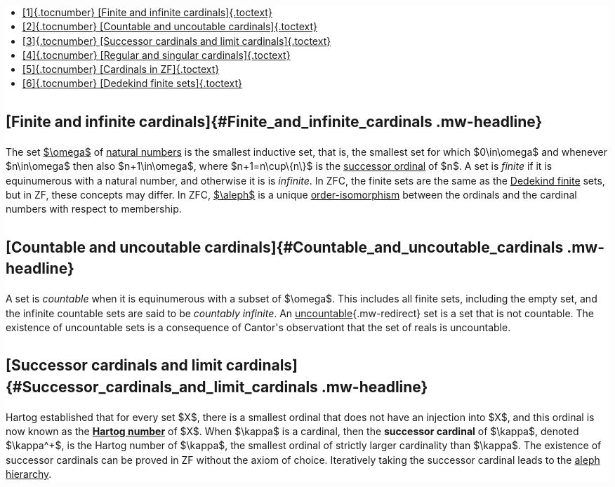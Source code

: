</div>

-   [[1]{.tocnumber} [Finite and infinite
    cardinals]{.toctext}](#Finite_and_infinite_cardinals)
-   [[2]{.tocnumber} [Countable and uncoutable
    cardinals]{.toctext}](#Countable_and_uncoutable_cardinals)
-   [[3]{.tocnumber} [Successor cardinals and limit
    cardinals]{.toctext}](#Successor_cardinals_and_limit_cardinals)
-   [[4]{.tocnumber} [Regular and singular
    cardinals]{.toctext}](#Regular_and_singular_cardinals)
-   [[5]{.tocnumber} [Cardinals in ZF]{.toctext}](#Cardinals_in_ZF)
-   [[6]{.tocnumber} [Dedekind finite
    sets]{.toctext}](#Dedekind_finite_sets)

</div>

[Finite and infinite cardinals]{#Finite_and_infinite_cardinals .mw-headline}
----------------------------------------------------------------------------

The set
[\$\\omega\$](/web/20191005050915/http://cantorsattic.info/Omega "Omega")
of [natural
numbers](/web/20191005050915/http://cantorsattic.info/Omega "Omega") is
the smallest inductive set, that is, the smallest set for which
\$0\\in\\omega\$ and whenever \$n\\in\\omega\$ then also
\$n+1\\in\\omega\$, where \$n+1=n\\cup\\{n\\}\$ is the [successor
ordinal](/web/20191005050915/http://cantorsattic.info/Successor_ordinal "Successor ordinal")
of \$n\$. A set is *finite* if it is equinumerous with a natural number,
and otherwise it is is *infinite*. In ZFC, the finite sets are the same
as the [Dedekind
finite](/web/20191005050915/http://cantorsattic.info/Dedekind_finite "Dedekind finite")
sets, but in ZF, these concepts may differ. In ZFC,
[\$\\aleph\$](/web/20191005050915/http://cantorsattic.info/Aleph "Aleph")
is a unique
[order-isomorphism](/web/20191005050915/http://cantorsattic.info/Order-isomorphism "Order-isomorphism")
between the ordinals and the cardinal numbers with respect to
membership.

[Countable and uncoutable cardinals]{#Countable_and_uncoutable_cardinals .mw-headline}
--------------------------------------------------------------------------------------

A set is *countable* when it is equinumerous with a subset of
\$\\omega\$. This includes all finite sets, including the empty set, and
the infinite countable sets are said to be *countably infinite*. An
[uncountable](/web/20191005050915/http://cantorsattic.info/Uncountable "Uncountable"){.mw-redirect}
set is a set that is not countable. The existence of uncountable sets is
a consequence of Cantor's observationt that the set of reals is
uncountable.

[Successor cardinals and limit cardinals]{#Successor_cardinals_and_limit_cardinals .mw-headline}
------------------------------------------------------------------------------------------------

Hartog established that for every set \$X\$, there is a smallest ordinal
that does not have an injection into \$X\$, and this ordinal is now
known as the **[Hartog
number](/web/20191005050915/http://cantorsattic.info/Hartog_number "Hartog number")**
of \$X\$. When \$\\kappa\$ is a cardinal, then the **successor
cardinal** of \$\\kappa\$, denoted \$\\kappa\^+\$, is the Hartog number
of \$\\kappa\$, the smallest ordinal of strictly larger cardinality than
\$\\kappa\$. The existence of successor cardinals can be proved in ZF
without the axiom of choice. Iteratively taking the successor cardinal
leads to the [aleph
hierarchy](/web/20191005050915/http://cantorsattic.info/Aleph "Aleph").
